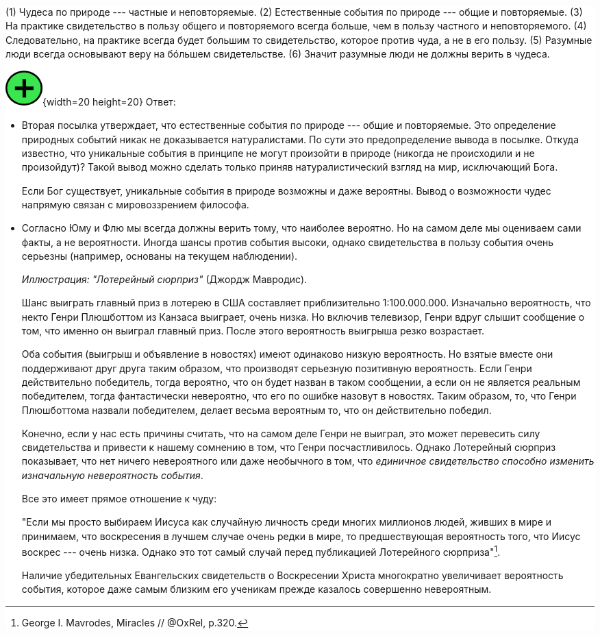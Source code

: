 (1) Чудеса по природе --- частные и неповторяемые.
(2) Естественные события по природе --- общие и повторяемые.
(3) На практике свидетельство в пользу общего и повторяемого всегда больше, чем в пользу частного и неповторяемого.
(4) Следовательно, на практике всегда будет большим то свидетельство, которое против чуда, а не в его пользу.
(5) Разумные люди всегда основывают веру на бóльшем свидетельстве.
(6) Значит разумные люди не должны верить в чудеса.

![](../image/cross05.png){width=20 height=20}  Ответ:

* Вторая посылка утверждает, что естественные события по природе --- общие и повторяемые. Это определение природных событий никак не доказывается натуралистами. По сути это предопределение вывода в посылке. Откуда известно, что уникальные события в принципе не могут произойти в природе (никогда не происходили и не произойдут)? Такой вывод можно сделать только приняв натуралистический взгляд на мир, исключающий Бога. 

    Если Бог существует, уникальные события в природе возможны и даже вероятны. Вывод о возможности чудес напрямую связан с мировоззрением философа.

* Согласно Юму и Флю мы всегда должны верить тому, что наиболее вероятно. Но на самом деле мы оцениваем сами факты, а не вероятности. Иногда шансы против события высоки, однако свидетельства в пользу события очень серьезны (например, основаны на текущем наблюдении).

    *Иллюстрация: "Лотерейный сюрприз"* (Джордж Мавродиc).

    Шанс выиграть главный приз в лотерею в США составляет приблизительно 1:100.000.000.  Изначально вероятность, что некто Генри Плюшботтом из Канзаса выиграет, очень низка. Но включив телевизор, Генри вдруг слышит сообщение о том, что именно он выиграл главный приз. После этого вероятность выигрыша резко возрастает.

    Оба события (выигрыш и объявление в новостях) имеют одинаково низкую вероятность. Но взятые вместе они поддерживают друг друга таким образом, что производят серьезную позитивную вероятность. Если Генри действительно победитель, тогда вероятно, что он будет назван в таком сообщении, а если он не является реальным победителем, тогда фантастически невероятно, что его по ошибке назовут в новостях. Таким образом, то, что Генри Плюшботтома назвали победителем, делает весьма вероятным то, что он действительно победил.

    Конечно, если у нас есть причины считать, что на самом деле Генри не выиграл, это может перевесить силу свидетельства и привести к нашему сомнению в том, что Генри посчастливилось. Однако Лотерейный сюрприз показывает, что нет ничего невероятного или даже необычного в том, что *единичное свидетельство способно изменить изначальную невероятность события*.

    Все это имеет прямое отношение к чуду:
    
    "Если мы просто выбираем Иисуса как случайную личность среди многих миллионов людей, живших в мире и принимаем, что воскресения в лучшем случае очень редки в мире, то предшествующая вероятность того, что Иисус воскрес --- очень низка. Однако это тот самый случай перед публикацией Лотерейного сюрприза"[^ft0082].

    Наличие убедительных Евангельских свидетельств о Воскресении Христа многократно увеличивает вероятность события, которое даже самым близким его ученикам прежде казалось совершенно невероятным.


[^ft0080]: "Portentum ergo fit non contra naturam, sed contra quam est nota natura". S. Aurelius Augustinus, De Civitate Dei, 21.8.
[^ft0081]: George I. Mavrodes, Miracles // @OxRel, p.308.
[^ft0082]: George I. Mavrodes, Miracles // @OxRel, p.320.
[^ft0083]: @Geisler, p.30.
[^ft0084]: τὸ τέρας, --- др. греч., --- нечто удивительное.
[^ft0085]: τὸ σημείον, --- др. греч., --- знамение, отличительный признак.
[^ft0086]: ἡ δύναμις, --- др. греч., --- "сила", мощь, могущество.
[^ft0088]: Вопрос о т.н. "злых чудесах" в Ветхом Завете нуждается в отдельном рассмотрении.
[^ft0089]: Критики такого подхода говорят о "Боге белых пятен", имея в виду аналогию с морскими картами XVI-XVII вв., постепенно заполнявшимися точными сведениями, в конце концов не оставившими места для надписей "Here be Monsters".
[^ft0090]: Даже Энштейн пытался опровергнуть сингулярность, как следствие собственной теории и допустил при этом ошибку, на которую указал Фридман.
[^ft0091]: Иногда по особому Промыслу чудесное содержание Таинства проявляется со всей очевидностью. Так одному из учеников прп. Сергия во время совершения святым Литургии было видение Огня, сошедшего в Чашу. Таким образом чудо сошествия Святого Духа на Дары, которое обычно происходит невидимо, сделалось видимым.
[^ft0092]: Евангелие детства Фомы 2.1-4.
[^ft0093]: Тамже 3.1-3.
[^ft0094]: Тамже 5.1.
[^ft0095]: Появление икон, на которых вмч. Христофор изображен с песьей головой, связано с легендарными представлениями о народе, из которого он происходил. Одни полагали, что св. Христофор по происхождению был хананеем. Другие вели его родство от канинеев (лат. canis – собака) или кинокефалов (собакоголовых). В славянском Прологе отвергается версия о собакоголовом виде Репрева. С этим апокрифом боролись св. Димитрий Ростовский и священномученик Арсений (Мацеевич).
[^ft0096]: Теисты могут попытаться не просто постулировать бытие Бога, но привести некоторые доводы в пользу вероятности Его существования, используя, например, Космологический и Телеологический аргументы. Некоторые натуралисты, напротив, попытаются доказать маловероятность существования Бога теизма, ссылаясь, например, на количество зла в мире. Ни те, ни другие аргументы не являются в этом споре исчерпывающими. Мы не можем *знать*, есть ли Бог (по крайней мере, пока мы находимся в этом мире). Это не рациональный, а нравственный вопрос, вопрос веры.
[^ft0097]: Н. Гейслер ссылается на F.F. Bruce'а: see @Geisler, pp. 130-131. 
[^ft0098]: N. Glueck, Rivers in the Desert, p. 31, cf. @Geisler, p. 137.
[^ft0099]: @FeofKaj, СС. 130-131
[^ft0100]: @Kung, p. 652.
[^ft0101]: Так, в *чуде* Преображении *сила* Божия проявилась в явлении пророков, в необычайном свете, исходившем от Господа Иисуса Христа и в словах "Сей есть Сын мой возлюбленный..." (Мф. 3:17), прозвучавших с Неба. Ослепительный свет, слова Отца, явление пророков, являются *знамениями*, указывающими на Божество Сына.
[^ft0102]: Впрочем, чудеса вписываются и в картину мира, представляемую политеизмом, или генотеизмом. В любом случае натурализм и пантеизм находятся в этом отношении "на другом конце спектра".
[^ft0103]: Интересно, что  этой точки зрения, даже экономические науки не являются, строго говоря, науками. Ведь выведенные экономистами законы могут быть перечеркнуты посторонними факторами. Например, закон экономической выгоды часто нивелируется геополитическими интересами государств и их объединений, как в случае с экономическими санкциями, которые во многом обусловлены идеологическими и личностными антипатиями их инициаторов.
[^ft0104]: Этот философ развил критику, выдвинутую Дэвидом Юмом.
[^ft0105]: В том случае, если в ответ прозвучит возражение в духе "откуда взялся Бог?", можно ответить, что теизм понимает Бога как беспричинную Причину всего случайного, принципиально отличную от мира. Натурализм не признает ничего, отличного от мира, поэтому вынужден объяснять мир из него самого, кружась в попытке отыскать беспричинное в случайном, Источник --- в потоке.
[^4t0106]: Серафим Роуз. Православие и религия будущего. Глава III. Чудо факира и Иисусова молитва. Электронный ресурс: http://www.pravoslavie.ru/put/biblio/rose_prb/rose11.htm